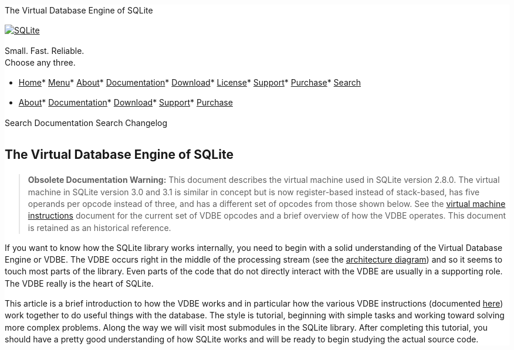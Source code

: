 




The Virtual Database Engine of SQLite




[![SQLite](images/sqlite370_banner.gif)](index.html)


Small. Fast. Reliable.  
Choose any three.


* [Home](index.html)* [Menu](javascript:void(0))* [About](about.html)* [Documentation](docs.html)* [Download](download.html)* [License](copyright.html)* [Support](support.html)* [Purchase](prosupport.html)* [Search](javascript:void(0))




* [About](about.html)* [Documentation](docs.html)* [Download](download.html)* [Support](support.html)* [Purchase](prosupport.html)






Search Documentation
Search Changelog







## The Virtual Database Engine of SQLite



> **Obsolete Documentation Warning:**
> This document describes the virtual machine used in SQLite version 2\.8\.0\. 
> The virtual machine in SQLite version 3\.0 and 3\.1 is similar in
> concept but is now register\-based instead of stack\-based, has five
> operands per opcode instead of three, and has a different set of
> opcodes from those shown below. See the [virtual machine instructions](opcode.html)
> document for the current set of VDBE opcodes and a brief overview
> of how the VDBE operates. This document is retained as an historical
> reference.


If you want to know how the SQLite library works internally,
you need to begin with a solid understanding of the Virtual Database
Engine or VDBE. The VDBE occurs right in the middle of the
processing stream (see the [architecture diagram](arch.html))
and so it seems to touch most parts of the library. Even
parts of the code that do not directly interact with the VDBE
are usually in a supporting role. The VDBE really is the heart of
SQLite.


This article is a brief introduction to how the VDBE
works and in particular how the various VDBE instructions
(documented [here](opcode.html)) work together
to do useful things with the database. The style is tutorial,
beginning with simple tasks and working toward solving more
complex problems. Along the way we will visit most
submodules in the SQLite library. After completing this tutorial,
you should have a pretty good understanding of how SQLite works
and will be ready to begin studying the actual source code.
